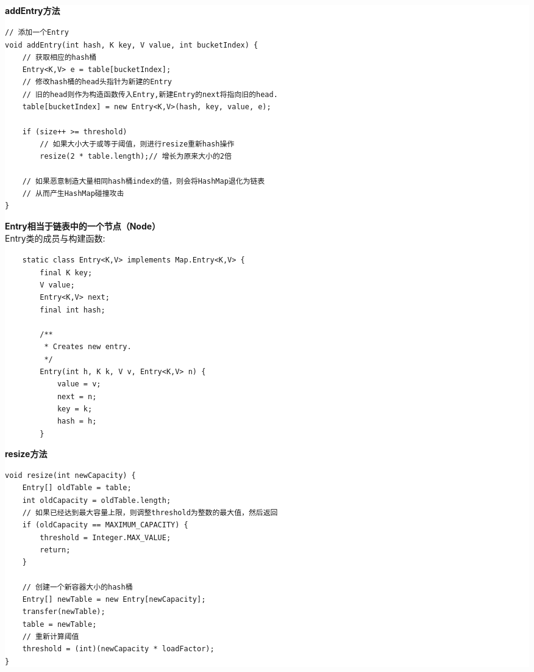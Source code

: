 
**addEntry方法**
	
	// 添加一个Entry
    void addEntry(int hash, K key, V value, int bucketIndex) {
		// 获取相应的hash桶
        Entry<K,V> e = table[bucketIndex];
		// 修改hash桶的head头指针为新建的Entry
		// 旧的head则作为构造函数传入Entry,新建Entry的next将指向旧的head.
        table[bucketIndex] = new Entry<K,V>(hash, key, value, e);
        
		if (size++ >= threshold)
			// 如果大小大于或等于阈值，则进行resize重新hash操作
            resize(2 * table.length);// 增长为原来大小的2倍

		// 如果恶意制造大量相同hash桶index的值，则会将HashMap退化为链表
		// 从而产生HashMap碰撞攻击
    }


**Entry相当于链表中的一个节点（Node）**  
Entry类的成员与构建函数:

	    static class Entry<K,V> implements Map.Entry<K,V> {
	        final K key;
	        V value;
	        Entry<K,V> next;
	        final int hash;

	        /**
	         * Creates new entry.
	         */
	        Entry(int h, K k, V v, Entry<K,V> n) {
	            value = v;
	            next = n;
	            key = k;
	            hash = h;
	        }

**resize方法**
	
    void resize(int newCapacity) {
        Entry[] oldTable = table;
        int oldCapacity = oldTable.length;
		// 如果已经达到最大容量上限，则调整threshold为整数的最大值，然后返回
        if (oldCapacity == MAXIMUM_CAPACITY) {
            threshold = Integer.MAX_VALUE;
            return;
        }

		// 创建一个新容器大小的hash桶
        Entry[] newTable = new Entry[newCapacity];
        transfer(newTable);
        table = newTable;
		// 重新计算阈值
        threshold = (int)(newCapacity * loadFactor);
    }
